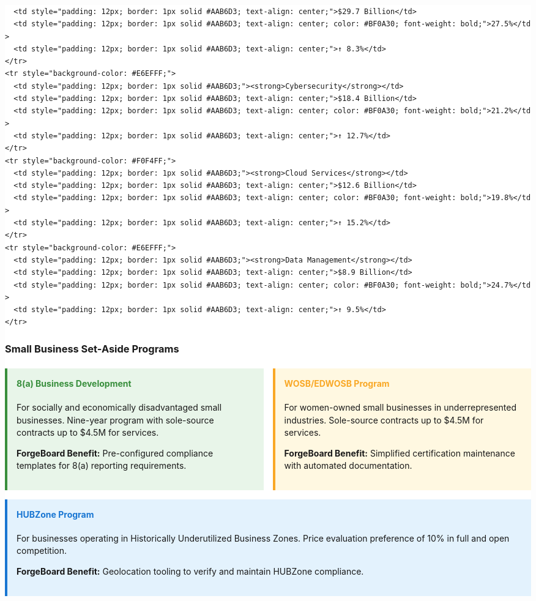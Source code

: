       <td style="padding: 12px; border: 1px solid #AAB6D3; text-align: center;">$29.7 Billion</td>
      <td style="padding: 12px; border: 1px solid #AAB6D3; text-align: center; color: #BF0A30; font-weight: bold;">27.5%</td>
      <td style="padding: 12px; border: 1px solid #AAB6D3; text-align: center;">↑ 8.3%</td>
    </tr>
    <tr style="background-color: #E6EFFF;">
      <td style="padding: 12px; border: 1px solid #AAB6D3;"><strong>Cybersecurity</strong></td>
      <td style="padding: 12px; border: 1px solid #AAB6D3; text-align: center;">$18.4 Billion</td>
      <td style="padding: 12px; border: 1px solid #AAB6D3; text-align: center; color: #BF0A30; font-weight: bold;">21.2%</td>
      <td style="padding: 12px; border: 1px solid #AAB6D3; text-align: center;">↑ 12.7%</td>
    </tr>
    <tr style="background-color: #F0F4FF;">
      <td style="padding: 12px; border: 1px solid #AAB6D3;"><strong>Cloud Services</strong></td>
      <td style="padding: 12px; border: 1px solid #AAB6D3; text-align: center;">$12.6 Billion</td>
      <td style="padding: 12px; border: 1px solid #AAB6D3; text-align: center; color: #BF0A30; font-weight: bold;">19.8%</td>
      <td style="padding: 12px; border: 1px solid #AAB6D3; text-align: center;">↑ 15.2%</td>
    </tr>
    <tr style="background-color: #E6EFFF;">
      <td style="padding: 12px; border: 1px solid #AAB6D3;"><strong>Data Management</strong></td>
      <td style="padding: 12px; border: 1px solid #AAB6D3; text-align: center;">$8.9 Billion</td>
      <td style="padding: 12px; border: 1px solid #AAB6D3; text-align: center; color: #BF0A30; font-weight: bold;">24.7%</td>
      <td style="padding: 12px; border: 1px solid #AAB6D3; text-align: center;">↑ 9.5%</td>
    </tr>
  </tbody>
</table>
</div>

### Small Business Set-Aside Programs

<div style="display: flex; flex-wrap: wrap; gap: 15px; margin: 20px 0;">
  <div style="background-color: #E8F5E9; border-left: 4px solid #388E3C; padding: 15px; flex: 1; min-width: 250px;">
    <h4 style="color: #388E3C; margin-top: 0;">8(a) Business Development</h4>
    <p>For socially and economically disadvantaged small businesses. Nine-year program with sole-source contracts up to $4.5M for services.</p>
    <p><strong>ForgeBoard Benefit:</strong> Pre-configured compliance templates for 8(a) reporting requirements.</p>
  </div>
  
  <div style="background-color: #FFF8E1; border-left: 4px solid #F9A826; padding: 15px; flex: 1; min-width: 250px;">
    <h4 style="color: #F9A826; margin-top: 0;">WOSB/EDWOSB Program</h4>
    <p>For women-owned small businesses in underrepresented industries. Sole-source contracts up to $4.5M for services.</p>
    <p><strong>ForgeBoard Benefit:</strong> Simplified certification maintenance with automated documentation.</p>
  </div>
  
  <div style="background-color: #E3F2FD; border-left: 4px solid #1976D2; padding: 15px; flex: 1; min-width: 250px;">
    <h4 style="color: #1976D2; margin-top: 0;">HUBZone Program</h4>
    <p>For businesses operating in Historically Underutilized Business Zones. Price evaluation preference of 10% in full and open competition.</p>
    <p><strong>ForgeBoard Benefit:</strong> Geolocation tooling to verify and maintain HUBZone compliance.</p>
  </div>
  